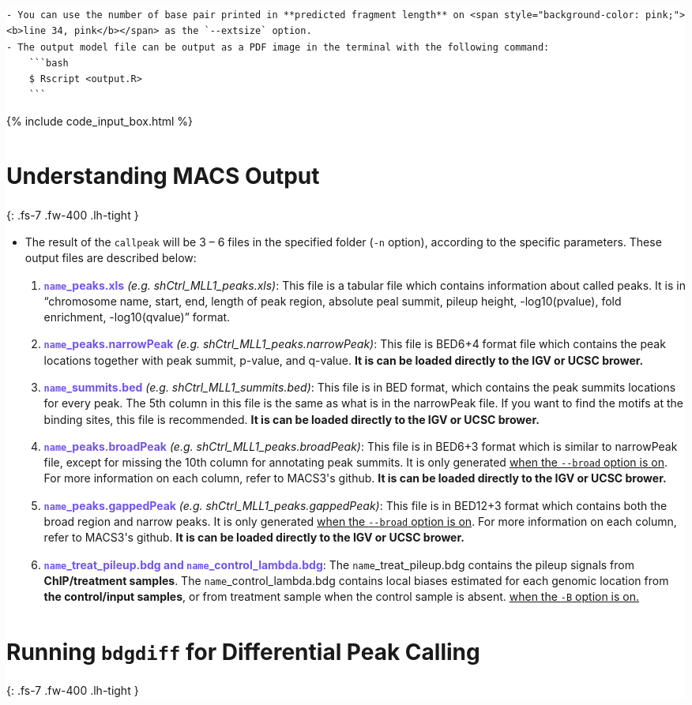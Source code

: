 	- You can use the number of base pair printed in **predicted fragment length** on <span style="background-color: pink;"><b>line 34, pink</b></span> as the `--extsize` option.
	- The output model file can be output as a PDF image in the terminal with the following command:
		```bash
		$ Rscript <output.R> 
		```

{% include code_input_box.html %}

# Understanding MACS Output
{: .fs-7 .fw-400 .lh-tight }
- The result of the `callpeak` will be 3 – 6 files in the specified folder (`-n` option), according to the specific parameters. These output files are described below:

	1. <span style="color: #7253ec;"><b><code>name</code>_peaks.xls</b></span> <i>(e.g. shCtrl_MLL1_peaks.xls)</i>: This file is a tabular file which contains information about called peaks. It is in “chromosome name, start, end, length of peak region, absolute peal summit, pileup height, -log10(pvalue), fold enrichment, -log10(qvalue)” format.

	2. <span style="color: #7253ec;"><b><code>name</code>_peaks.narrowPeak</b></span> <i>(e.g. shCtrl_MLL1_peaks.narrowPeak)</i>: This file is BED6+4 format file which contains the peak locations together with peak summit, p-value, and q-value. <b>It is can be loaded directly to the IGV or UCSC brower.</b>

	3. <span style="color: #7253ec;"><b><code>name</code>_summits.bed</b></span> <i>(e.g. shCtrl_MLL1_summits.bed)</i>: This file is in BED format, which contains the peak summits locations for every peak. The 5th column in this file is the same as what is in the narrowPeak file. If you want to find the motifs at the binding sites, this file is recommended. <b>It is can be loaded directly to the IGV or UCSC brower.</b>

	4. <span style="color: #7253ec;"><b><code>name</code>_peaks.broadPeak</b></span> <i>(e.g. shCtrl_MLL1_peaks.broadPeak)</i>: This file is in BED6+3 format which is similar to narrowPeak file, except for missing the 10th column for annotating peak summits. It is only generated <u>when the <code>--broad</code> option is on</u>. For more information on each column, refer to MACS3's github. <b>It is can be loaded directly to the IGV or UCSC brower.</b>

	5. <span style="color: #7253ec;"><b><code>name</code>_peaks.gappedPeak</b></span> <i>(e.g. shCtrl_MLL1_peaks.gappedPeak)</i>: This file is in BED12+3 format which contains both the broad region and narrow peaks. It is only generated <u>when the <code>--broad</code> option is on</u>. For more information on each column, refer to MACS3's github. <b>It is can be loaded directly to the IGV or UCSC brower.</b>

	6. <span style="color: #7253ec;"><b><code>name</code>_treat_pileup.bdg and <code>name</code>_control_lambda.bdg</b></span>: The <code>name</code>_treat_pileup.bdg contains the pileup signals from <b>ChIP/treatment samples</b>. The <code>name</code>_control_lambda.bdg contains local biases estimated for each genomic location from <b>the control/input samples</b>, or from treatment sample when the control sample is absent. <u>when the <code>-B</code> option is on.</u> 

# Running `bdgdiff` for Differential Peak Calling
{: .fs-7 .fw-400 .lh-tight }

<script src="https://polyfill.io/v3/polyfill.min.js?features=es6"></script>
<script id="MathJax-script" async src="https://cdn.jsdelivr.net/npm/mathjax@3/es5/tex-mml-chtml.js"></script>
